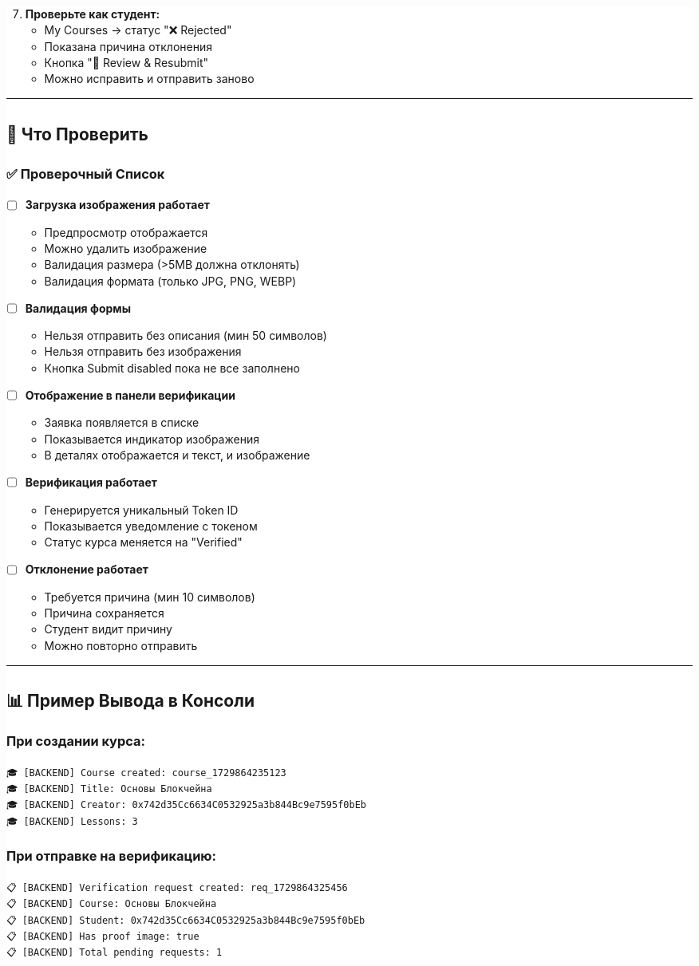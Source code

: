 7. **Проверьте как студент:**
   - My Courses → статус "❌ Rejected"
   - Показана причина отклонения
   - Кнопка "📝 Review & Resubmit"
   - Можно исправить и отправить заново

---

## 🎯 Что Проверить

### ✅ Проверочный Список

- [ ] **Загрузка изображения работает**
  - Предпросмотр отображается
  - Можно удалить изображение
  - Валидация размера (>5MB должна отклонять)
  - Валидация формата (только JPG, PNG, WEBP)

- [ ] **Валидация формы**
  - Нельзя отправить без описания (мин 50 символов)
  - Нельзя отправить без изображения
  - Кнопка Submit disabled пока не все заполнено

- [ ] **Отображение в панели верификации**
  - Заявка появляется в списке
  - Показывается индикатор изображения
  - В деталях отображается и текст, и изображение

- [ ] **Верификация работает**
  - Генерируется уникальный Token ID
  - Показывается уведомление с токеном
  - Статус курса меняется на "Verified"

- [ ] **Отклонение работает**
  - Требуется причина (мин 10 символов)
  - Причина сохраняется
  - Студент видит причину
  - Можно повторно отправить

---

## 📊 Пример Вывода в Консоли

### При создании курса:
```
🎓 [BACKEND] Course created: course_1729864235123
🎓 [BACKEND] Title: Основы Блокчейна
🎓 [BACKEND] Creator: 0x742d35Cc6634C0532925a3b844Bc9e7595f0bEb
🎓 [BACKEND] Lessons: 3
```

### При отправке на верификацию:
```
📋 [BACKEND] Verification request created: req_1729864325456
📋 [BACKEND] Course: Основы Блокчейна
📋 [BACKEND] Student: 0x742d35Cc6634C0532925a3b844Bc9e7595f0bEb
📋 [BACKEND] Has proof image: true
📋 [BACKEND] Total pending requests: 1
```

